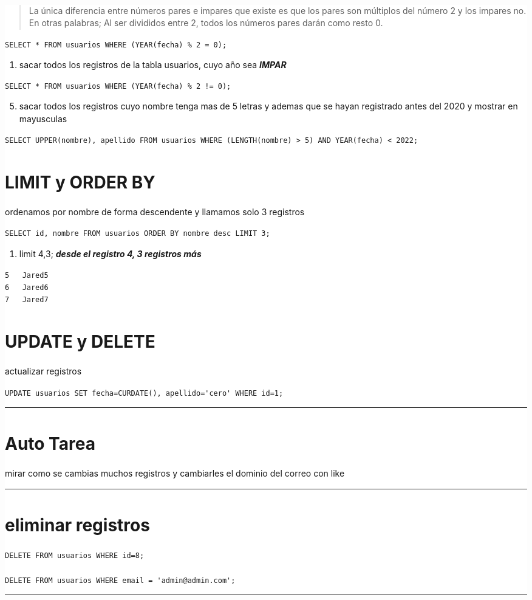 > La única diferencia entre números pares e impares que existe es que los pares son múltiplos del número 2 y los impares no. En otras palabras; Al ser divididos entre 2, todos los números pares darán como resto 0.

~~~
SELECT * FROM usuarios WHERE (YEAR(fecha) % 2 = 0);
~~~
1. sacar todos los registros de la tabla usuarios, cuyo año sea ***IMPAR***
~~~
SELECT * FROM usuarios WHERE (YEAR(fecha) % 2 != 0);
~~~

5. sacar todos los registros cuyo nombre tenga mas de 5 letras y ademas que se hayan registrado antes del 2020 y mostrar en mayusculas

~~~
SELECT UPPER(nombre), apellido FROM usuarios WHERE (LENGTH(nombre) > 5) AND YEAR(fecha) < 2022;
~~~

# LIMIT y ORDER BY
ordenamos por nombre de forma descendente y llamamos solo 3 registros
~~~
SELECT id, nombre FROM usuarios ORDER BY nombre desc LIMIT 3;
~~~
1. limit 4,3; ***desde el registro 4, 3 registros más***
~~~
5	Jared5
6	Jared6
7	Jared7
~~~

# UPDATE y DELETE
actualizar registros
~~~
UPDATE usuarios SET fecha=CURDATE(), apellido='cero' WHERE id=1;
~~~
___

# Auto Tarea
mirar como se cambias muchos registros y cambiarles el dominio del correo con like
___

# eliminar registros

~~~
DELETE FROM usuarios WHERE id=8;

DELETE FROM usuarios WHERE email = 'admin@admin.com';
~~~
___
